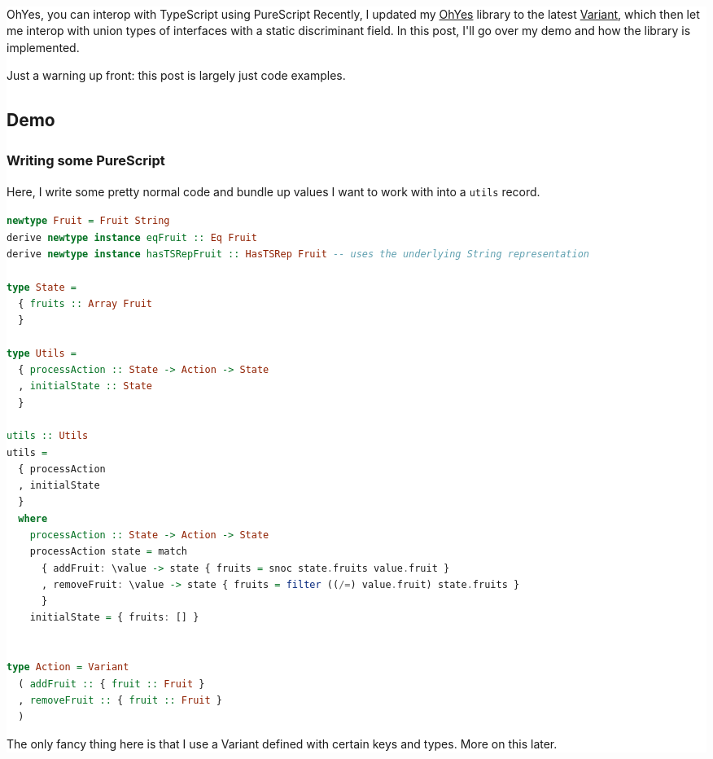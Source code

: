 OhYes, you can interop with TypeScript using PureScript
Recently, I updated my [OhYes](https://github.com/justinwoo/ohyes-demo) library to the latest [Variant](https://github.com/natefaubion/purescript-variant), which then let me interop with union types of interfaces with a static discriminant field. In this post, I'll go over my demo and how the library is implemented.

Just a warning up front: this post is largely just code examples.

## Demo

### Writing some PureScript

Here, I write some pretty normal code and bundle up values I want to work with into a `utils` record.

```hs
newtype Fruit = Fruit String
derive newtype instance eqFruit :: Eq Fruit
derive newtype instance hasTSRepFruit :: HasTSRep Fruit -- uses the underlying String representation

type State =
  { fruits :: Array Fruit
  }

type Utils =
  { processAction :: State -> Action -> State
  , initialState :: State
  }

utils :: Utils
utils =
  { processAction
  , initialState
  }
  where
    processAction :: State -> Action -> State
    processAction state = match
      { addFruit: \value -> state { fruits = snoc state.fruits value.fruit }
      , removeFruit: \value -> state { fruits = filter ((/=) value.fruit) state.fruits }
      }
    initialState = { fruits: [] }


type Action = Variant
  ( addFruit :: { fruit :: Fruit }
  , removeFruit :: { fruit :: Fruit }
  )
```

The only fancy thing here is that I use a Variant defined with certain keys and types. More on this later.
